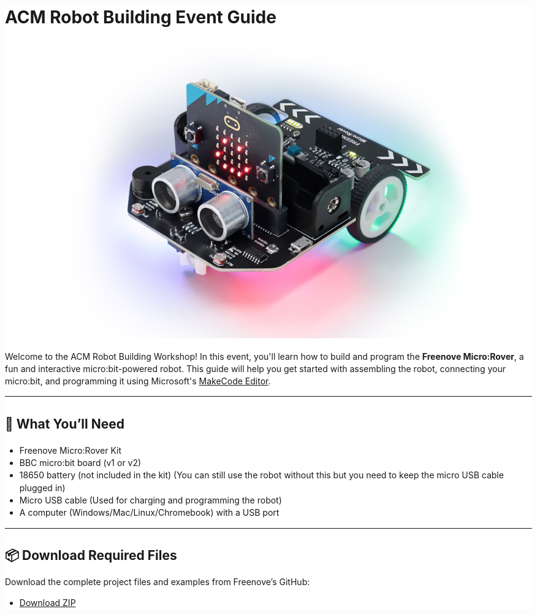 # ACM Robot Building Event Guide

<img src='Pictures/robot.jpg' alt="Amazon.com: FREENOVE Micro:Rover Kit for BBC Micro:bit" width='100%'/>


Welcome to the ACM Robot Building Workshop! In this event, you'll learn how to build and program the **Freenove Micro:Rover**, a fun and interactive micro:bit-powered robot. This guide will help you get started with assembling the robot, connecting your micro:bit, and programming it using Microsoft's [MakeCode Editor](https://makecode.microbit.org/).

---

## 🚗 What You’ll Need

- Freenove Micro:Rover Kit
- BBC micro:bit board (v1 or v2)
- 18650 battery (not included in the kit) (You can still use the robot without this but you need to keep the micro USB cable plugged in)
- Micro USB cable (Used for charging and programming the robot)
- A computer (Windows/Mac/Linux/Chromebook) with a USB port

---

## 📦 Download Required Files

Download the complete project files and examples from Freenove’s GitHub:
- [Download ZIP](https://github.com/Freenove/Freenove_Micro_Rover/archive/refs/heads/master.zip)

